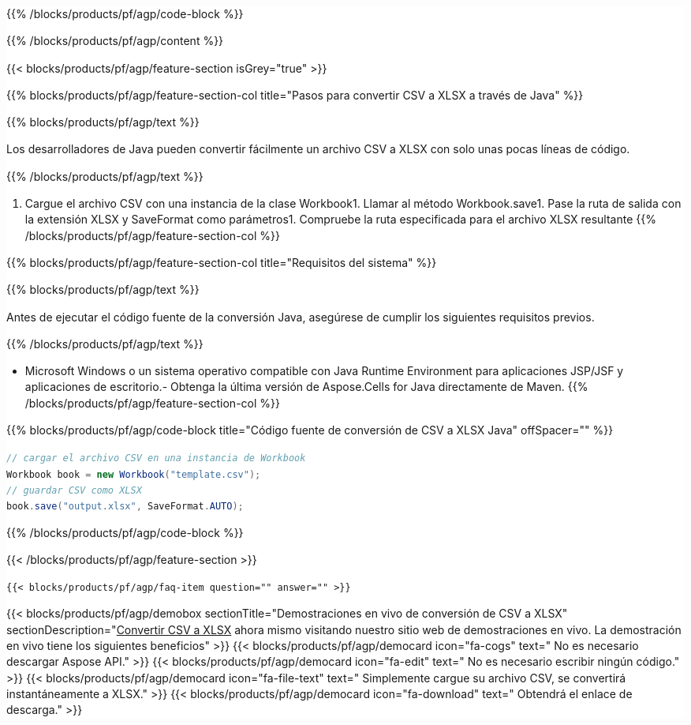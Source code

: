 {{% /blocks/products/pf/agp/code-block %}}

{{% /blocks/products/pf/agp/content %}}

{{< blocks/products/pf/agp/feature-section isGrey="true" >}}

{{% blocks/products/pf/agp/feature-section-col title="Pasos para convertir CSV a XLSX a través de Java" %}}

{{% blocks/products/pf/agp/text %}}

 Los desarrolladores de Java pueden convertir fácilmente un archivo CSV a XLSX con solo unas pocas líneas de código.

{{% /blocks/products/pf/agp/text %}}

1. Cargue el archivo CSV con una instancia de la clase Workbook1. Llamar al método Workbook.save1. Pase la ruta de salida con la extensión XLSX y SaveFormat como parámetros1. Compruebe la ruta especificada para el archivo XLSX resultante
{{% /blocks/products/pf/agp/feature-section-col %}}

{{% blocks/products/pf/agp/feature-section-col title="Requisitos del sistema" %}}

{{% blocks/products/pf/agp/text %}}

 Antes de ejecutar el código fuente de la conversión Java, asegúrese de cumplir los siguientes requisitos previos.

{{% /blocks/products/pf/agp/text %}}

- Microsoft Windows o un sistema operativo compatible con Java Runtime Environment para aplicaciones JSP/JSF y aplicaciones de escritorio.- Obtenga la última versión de Aspose.Cells for Java directamente de Maven.
{{% /blocks/products/pf/agp/feature-section-col %}}

{{% blocks/products/pf/agp/code-block title="Código fuente de conversión de CSV a XLSX Java" offSpacer="" %}}

```cs
// cargar el archivo CSV en una instancia de Workbook
Workbook book = new Workbook("template.csv");
// guardar CSV como XLSX
book.save("output.xlsx", SaveFormat.AUTO);   


```

{{% /blocks/products/pf/agp/code-block %}}

{{< /blocks/products/pf/agp/feature-section >}}

    {{< blocks/products/pf/agp/faq-item question="" answer="" >}}
 



{{< blocks/products/pf/agp/demobox sectionTitle="Demostraciones en vivo de conversión de CSV a XLSX" sectionDescription="[Convertir CSV a XLSX](https://products.aspose.app/cells/conversion/csv-to-xlsx) ahora mismo visitando nuestro sitio web de demostraciones en vivo. La demostración en vivo tiene los siguientes beneficios" >}}
        {{< blocks/products/pf/agp/democard icon="fa-cogs" text=" No es necesario descargar Aspose API." >}}
        {{< blocks/products/pf/agp/democard icon="fa-edit" text=" No es necesario escribir ningún código." >}}
        {{< blocks/products/pf/agp/democard icon="fa-file-text" text=" Simplemente cargue su archivo CSV, se convertirá instantáneamente a XLSX." >}}
        {{< blocks/products/pf/agp/democard icon="fa-download" text=" Obtendrá el enlace de descarga." >}}
